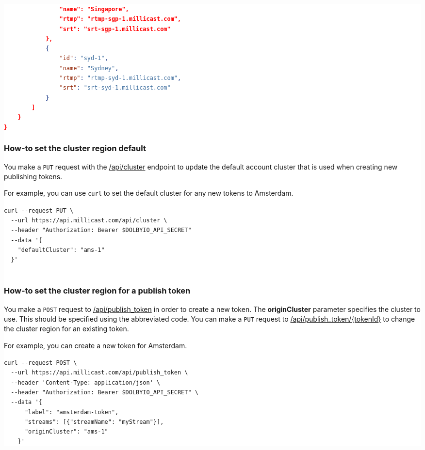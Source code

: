 ```json
                "name": "Singapore",
                "rtmp": "rtmp-sgp-1.millicast.com",
                "srt": "srt-sgp-1.millicast.com"
            },
            {
                "id": "syd-1",
                "name": "Sydney",
                "rtmp": "rtmp-syd-1.millicast.com",
                "srt": "srt-syd-1.millicast.com"
            }          
        ]
    }
}
```

### How-to set the cluster region default

You make a `PUT` request with the [/api/cluster](/millicast/api/cluster-get-clusters-info.api.mdx) endpoint to update the default account cluster that is used when creating new publishing tokens.

For example, you can use `curl` to set the default cluster for any new tokens to Amsterdam.

```shell
curl --request PUT \
  --url https://api.millicast.com/api/cluster \
  --header "Authorization: Bearer $DOLBYIO_API_SECRET"
  --data '{
    "defaultCluster": "ams-1"
  }'
  
```

### How-to set the cluster region for a publish token

You make a `POST` request to [/api/publish_token](/millicast/api/publish-token-v-1-create-token.api.mdx) in order to create a new token. The **originCluster** parameter specifies the cluster to use. This should be specified using the abbreviated code. You can make a `PUT` request to [/api/publish_token/\{tokenId\}](/millicast/api/publish-token-v-1-update-token.api.mdx) to change the cluster region for an existing token.

For example, you can create a new token for Amsterdam.

```shell
curl --request POST \
  --url https://api.millicast.com/api/publish_token \
  --header 'Content-Type: application/json' \
  --header "Authorization: Bearer $DOLBYIO_API_SECRET" \
  --data '{
      "label": "amsterdam-token",
      "streams": [{"streamName": "myStream"}],
      "originCluster": "ams-1"
    }'
```
